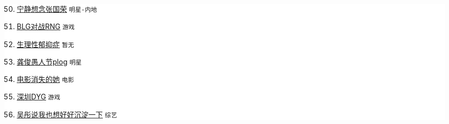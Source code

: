 50. [宁静想念张国荣](https://m.weibo.cn/search?containerid=100103type%3D1%26t%3D10%26q%3D%23%E5%AE%81%E9%9D%99%E6%83%B3%E5%BF%B5%E5%BC%A0%E5%9B%BD%E8%8D%A3%23&stream_entry_id=31&isnewpage=1&extparam=seat%3D1%26realpos%3D49%26stream_entry_id%3D31%26c_type%3D31%26filter_type%3Drealtimehot%26cate%3D5001%26lcate%3D5001%26band_rank%3D49%26flag%3D0%26pos%3D48%26q%3D%2523%25E5%25AE%2581%25E9%259D%2599%25E6%2583%25B3%25E5%25BF%25B5%25E5%25BC%25A0%25E5%259B%25BD%25E8%258D%25A3%2523%26dgr%3D0%26display_time%3D1680344333%26pre_seqid%3D168034433313102736805&luicode=10000011&lfid=106003type%3D25%26t%3D3%26disable_hot%3D1%26filter_type%3Drealtimehot) `明星-内地` 

51. [BLG对战RNG](https://m.weibo.cn/search?containerid=100103type%3D1%26t%3D10%26q%3D%23BLG%E5%AF%B9%E6%88%98RNG%23&stream_entry_id=31&isnewpage=1&extparam=seat%3D1%26realpos%3D50%26stream_entry_id%3D31%26c_type%3D31%26filter_type%3Drealtimehot%26cate%3D5001%26lcate%3D5001%26band_rank%3D50%26flag%3D1%26pos%3D49%26q%3D%2523BLG%25E5%25AF%25B9%25E6%2588%2598RNG%2523%26dgr%3D0%26display_time%3D1680344333%26pre_seqid%3D168034433313102736805&luicode=10000011&lfid=106003type%3D25%26t%3D3%26disable_hot%3D1%26filter_type%3Drealtimehot) `游戏` 

52. [生理性郁抑症](https://m.weibo.cn/search?containerid=100103type%3D1%26t%3D10%26q%3D%E7%94%9F%E7%90%86%E6%80%A7%E9%83%81%E6%8A%91%E7%97%87&stream_entry_id=31&isnewpage=1&extparam=seat%3D1%26flag%3D0%26c_type%3D31%26lcate%3D5001%26filter_type%3Drealtimehot%26cate%3D5001%26band_rank%3D5%26stream_entry_id%3D31%26realpos%3D5%26pos%3D4%26q%3D%25E7%2594%259F%25E7%2590%2586%25E6%2580%25A7%25E9%2583%2581%25E6%258A%2591%25E7%2597%2587%26dgr%3D0%26display_time%3D1680340630%26pre_seqid%3D1680340630339019807201&luicode=10000011&lfid=106003type%3D25%26t%3D3%26disable_hot%3D1%26filter_type%3Drealtimehot) `暂无` 

53. [龚俊愚人节plog](https://m.weibo.cn/search?containerid=100103type%3D1%26t%3D10%26q%3D%23%E9%BE%9A%E4%BF%8A%E6%84%9A%E4%BA%BA%E8%8A%82plog%23&stream_entry_id=31&isnewpage=1&extparam=seat%3D1%26flag%3D1%26c_type%3D31%26lcate%3D5001%26filter_type%3Drealtimehot%26cate%3D5001%26band_rank%3D23%26stream_entry_id%3D31%26realpos%3D23%26pos%3D22%26q%3D%2523%25E9%25BE%259A%25E4%25BF%258A%25E6%2584%259A%25E4%25BA%25BA%25E8%258A%2582plog%2523%26dgr%3D0%26display_time%3D1680340630%26pre_seqid%3D1680340630339019807201&luicode=10000011&lfid=106003type%3D25%26t%3D3%26disable_hot%3D1%26filter_type%3Drealtimehot) `明星` 

54. [电影消失的她](https://m.weibo.cn/search?containerid=100103type%3D1%26t%3D10%26q%3D%23%E7%94%B5%E5%BD%B1%E6%B6%88%E5%A4%B1%E7%9A%84%E5%A5%B9%23&stream_entry_id=31&isnewpage=1&extparam=seat%3D1%26flag%3D1%26c_type%3D31%26lcate%3D5001%26filter_type%3Drealtimehot%26cate%3D5001%26band_rank%3D29%26stream_entry_id%3D31%26realpos%3D29%26pos%3D28%26q%3D%2523%25E7%2594%25B5%25E5%25BD%25B1%25E6%25B6%2588%25E5%25A4%25B1%25E7%259A%2584%25E5%25A5%25B9%2523%26dgr%3D0%26display_time%3D1680340630%26pre_seqid%3D1680340630339019807201&luicode=10000011&lfid=106003type%3D25%26t%3D3%26disable_hot%3D1%26filter_type%3Drealtimehot) `电影` 

55. [深圳DYG](https://m.weibo.cn/search?containerid=100103type%3D1%26t%3D10%26q%3D%E6%B7%B1%E5%9C%B3DYG&stream_entry_id=31&isnewpage=1&extparam=seat%3D1%26flag%3D1%26c_type%3D31%26lcate%3D5001%26filter_type%3Drealtimehot%26cate%3D5001%26band_rank%3D33%26stream_entry_id%3D31%26realpos%3D33%26pos%3D32%26q%3D%25E6%25B7%25B1%25E5%259C%25B3DYG%26dgr%3D0%26display_time%3D1680340630%26pre_seqid%3D1680340630339019807201&luicode=10000011&lfid=106003type%3D25%26t%3D3%26disable_hot%3D1%26filter_type%3Drealtimehot) `游戏` 

56. [吴彤说我也想好好沉淀一下](https://m.weibo.cn/search?containerid=100103type%3D1%26t%3D10%26q%3D%23%E5%90%B4%E5%BD%A4%E8%AF%B4%E6%88%91%E4%B9%9F%E6%83%B3%E5%A5%BD%E5%A5%BD%E6%B2%89%E6%B7%80%E4%B8%80%E4%B8%8B%23&stream_entry_id=31&isnewpage=1&extparam=seat%3D1%26flag%3D0%26c_type%3D31%26lcate%3D5001%26filter_type%3Drealtimehot%26cate%3D5001%26band_rank%3D35%26stream_entry_id%3D31%26realpos%3D35%26pos%3D34%26q%3D%2523%25E5%2590%25B4%25E5%25BD%25A4%25E8%25AF%25B4%25E6%2588%2591%25E4%25B9%259F%25E6%2583%25B3%25E5%25A5%25BD%25E5%25A5%25BD%25E6%25B2%2589%25E6%25B7%2580%25E4%25B8%2580%25E4%25B8%258B%2523%26dgr%3D0%26display_time%3D1680340630%26pre_seqid%3D1680340630339019807201&luicode=10000011&lfid=106003type%3D25%26t%3D3%26disable_hot%3D1%26filter_type%3Drealtimehot) `综艺` 
